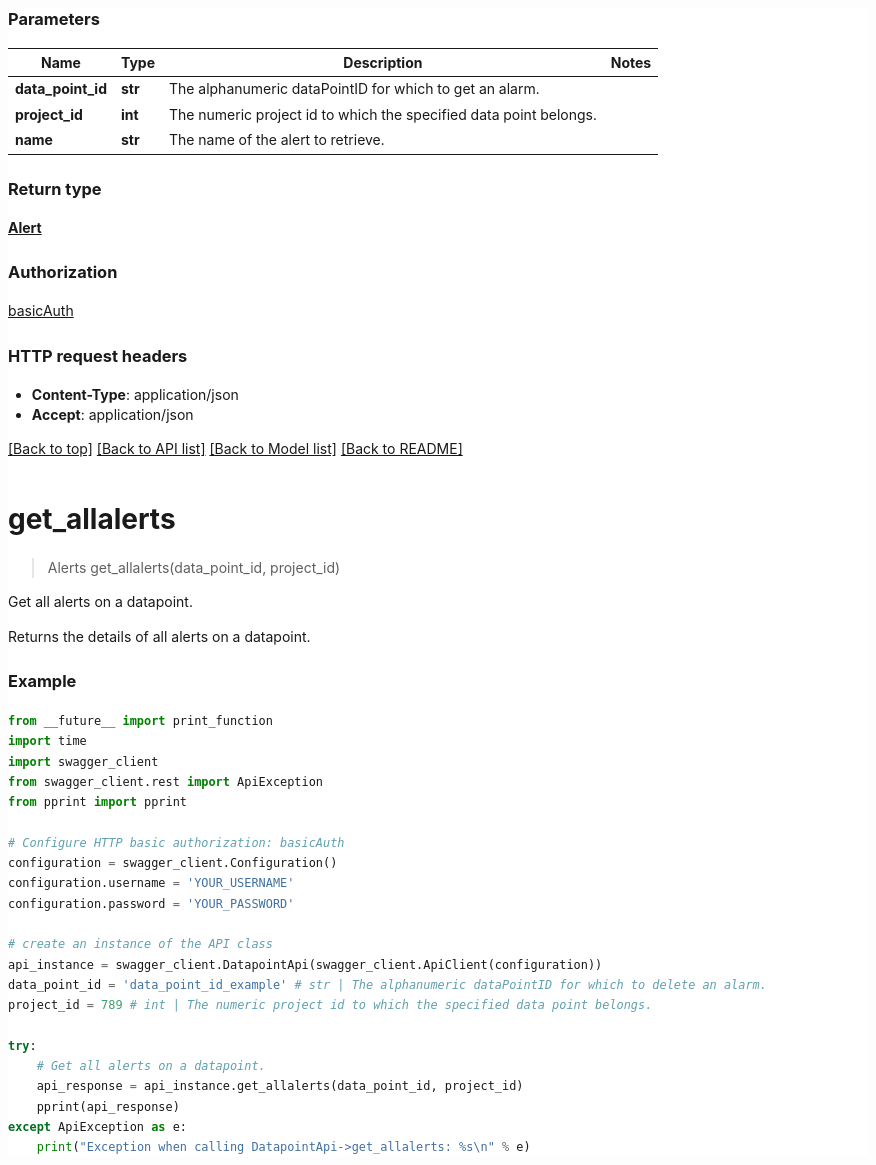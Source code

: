 ### Parameters

Name | Type | Description  | Notes
------------- | ------------- | ------------- | -------------
 **data_point_id** | **str**| The alphanumeric dataPointID for which to get an alarm. | 
 **project_id** | **int**| The numeric project id to which the specified data point belongs. | 
 **name** | **str**| The name of the alert to retrieve. | 

### Return type

[**Alert**](Alert.md)

### Authorization

[basicAuth](../README.md#basicAuth)

### HTTP request headers

 - **Content-Type**: application/json
 - **Accept**: application/json

[[Back to top]](#) [[Back to API list]](../README.md#documentation-for-api-endpoints) [[Back to Model list]](../README.md#documentation-for-models) [[Back to README]](../README.md)

# **get_allalerts**
> Alerts get_allalerts(data_point_id, project_id)

Get all alerts on a datapoint.

Returns the details of all alerts on a datapoint.

### Example
```python
from __future__ import print_function
import time
import swagger_client
from swagger_client.rest import ApiException
from pprint import pprint

# Configure HTTP basic authorization: basicAuth
configuration = swagger_client.Configuration()
configuration.username = 'YOUR_USERNAME'
configuration.password = 'YOUR_PASSWORD'

# create an instance of the API class
api_instance = swagger_client.DatapointApi(swagger_client.ApiClient(configuration))
data_point_id = 'data_point_id_example' # str | The alphanumeric dataPointID for which to delete an alarm.
project_id = 789 # int | The numeric project id to which the specified data point belongs.

try:
    # Get all alerts on a datapoint.
    api_response = api_instance.get_allalerts(data_point_id, project_id)
    pprint(api_response)
except ApiException as e:
    print("Exception when calling DatapointApi->get_allalerts: %s\n" % e)
```
